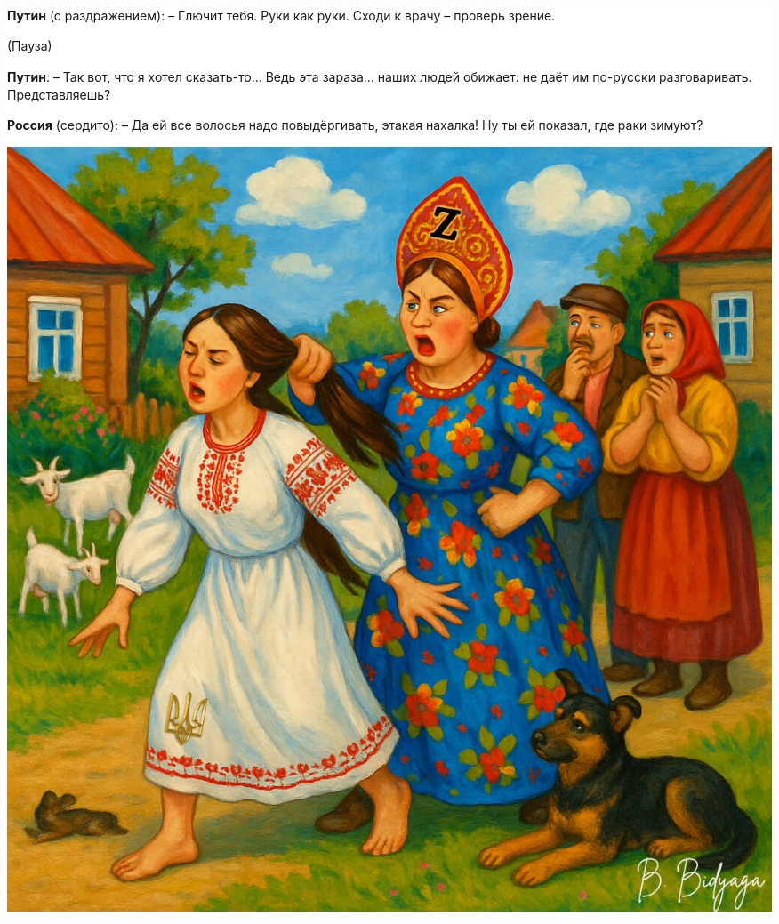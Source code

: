 **Путин** (с раздражением):
– Глючит тебя. Руки как руки. Сходи к врачу – проверь зрение.

(Пауза)

**Путин**:
– Так вот, что я хотел сказать-то... Ведь эта зараза... наших людей обижает: не даёт им по-русски разговаривать.
Представляешь?

**Россия** (сердито):
– Да ей все волосья надо повыдёргивать, этакая нахалка! Ну ты ей показал, где раки зимуют?

![](Images/Ru_Play_07.jpg)
